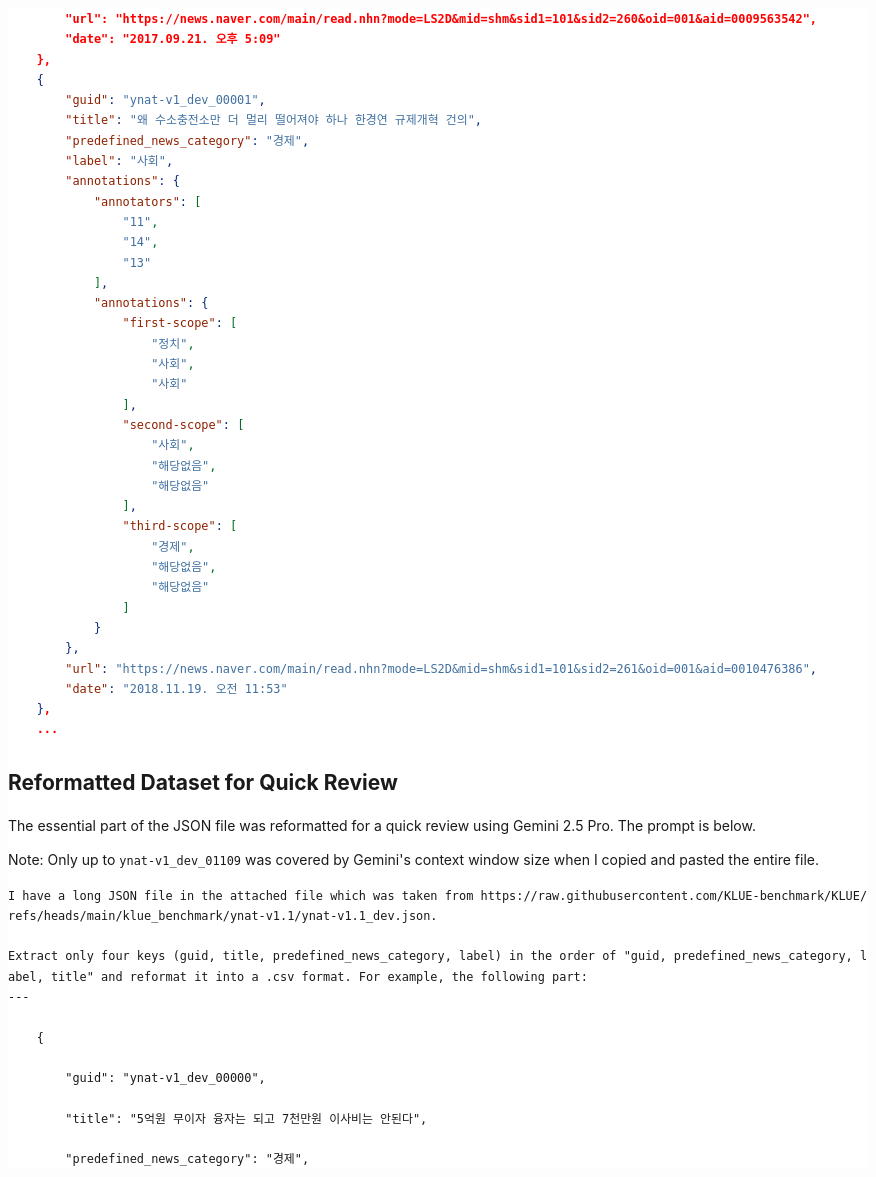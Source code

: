 ```JSON
        "url": "https://news.naver.com/main/read.nhn?mode=LS2D&mid=shm&sid1=101&sid2=260&oid=001&aid=0009563542",
        "date": "2017.09.21. 오후 5:09"
    },
    {
        "guid": "ynat-v1_dev_00001",
        "title": "왜 수소충전소만 더 멀리 떨어져야 하나 한경연 규제개혁 건의",
        "predefined_news_category": "경제",
        "label": "사회",
        "annotations": {
            "annotators": [
                "11",
                "14",
                "13"
            ],
            "annotations": {
                "first-scope": [
                    "정치",
                    "사회",
                    "사회"
                ],
                "second-scope": [
                    "사회",
                    "해당없음",
                    "해당없음"
                ],
                "third-scope": [
                    "경제",
                    "해당없음",
                    "해당없음"
                ]
            }
        },
        "url": "https://news.naver.com/main/read.nhn?mode=LS2D&mid=shm&sid1=101&sid2=261&oid=001&aid=0010476386",
        "date": "2018.11.19. 오전 11:53"
    },
    ...
  ```

## Reformatted Dataset for Quick Review
The essential part of the JSON file was reformatted for a quick review using Gemini 2.5 Pro. The prompt is below.

Note: Only up to `ynat-v1_dev_01109` was covered by Gemini's context window size when I copied and pasted the entire file.

```
I have a long JSON file in the attached file which was taken from https://raw.githubusercontent.com/KLUE-benchmark/KLUE/refs/heads/main/klue_benchmark/ynat-v1.1/ynat-v1.1_dev.json. 

Extract only four keys (guid, title, predefined_news_category, label) in the order of "guid, predefined_news_category, label, title" and reformat it into a .csv format. For example, the following part:
---

    {

        "guid": "ynat-v1_dev_00000",

        "title": "5억원 무이자 융자는 되고 7천만원 이사비는 안된다",

        "predefined_news_category": "경제",
```